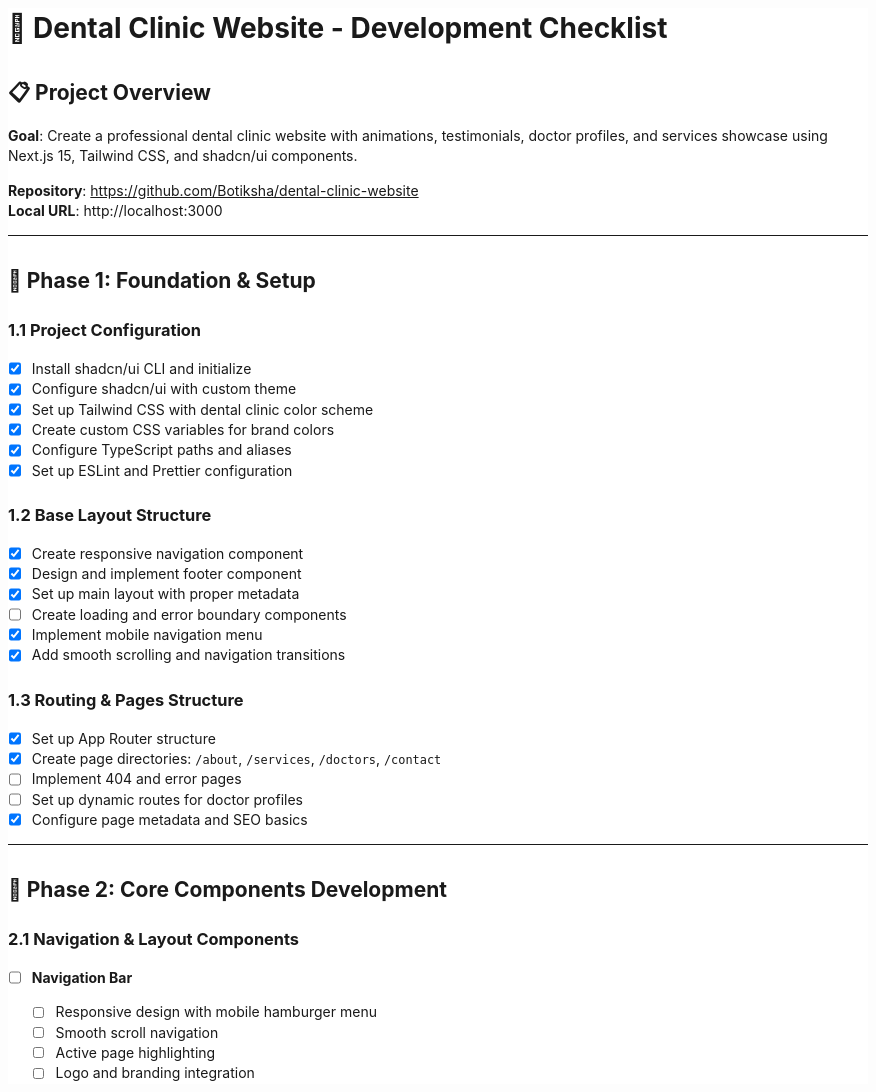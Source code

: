 # 🦷 Dental Clinic Website - Development Checklist

## 📋 Project Overview

**Goal**: Create a professional dental clinic website with animations, testimonials, doctor profiles, and services showcase using Next.js 15, Tailwind CSS, and shadcn/ui components.

**Repository**: https://github.com/Botiksha/dental-clinic-website  
**Local URL**: http://localhost:3000

---

## 🚀 Phase 1: Foundation & Setup

### 1.1 Project Configuration

- [x] Install shadcn/ui CLI and initialize
- [x] Configure shadcn/ui with custom theme
- [x] Set up Tailwind CSS with dental clinic color scheme
- [x] Create custom CSS variables for brand colors
- [x] Configure TypeScript paths and aliases
- [x] Set up ESLint and Prettier configuration

### 1.2 Base Layout Structure

- [x] Create responsive navigation component
- [x] Design and implement footer component
- [x] Set up main layout with proper metadata
- [ ] Create loading and error boundary components
- [x] Implement mobile navigation menu
- [x] Add smooth scrolling and navigation transitions

### 1.3 Routing & Pages Structure

- [x] Set up App Router structure
- [x] Create page directories: `/about`, `/services`, `/doctors`, `/contact`
- [ ] Implement 404 and error pages
- [ ] Set up dynamic routes for doctor profiles
- [x] Configure page metadata and SEO basics

---

## 🎨 Phase 2: Core Components Development

### 2.1 Navigation & Layout Components

- [ ] **Navigation Bar**

  - [ ] Responsive design with mobile hamburger menu
  - [ ] Smooth scroll navigation
  - [ ] Active page highlighting
  - [ ] Logo and branding integration
